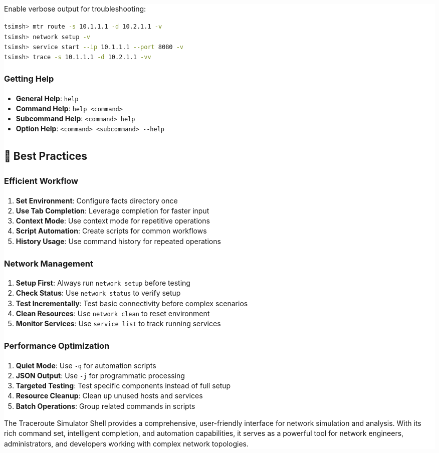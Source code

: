 Enable verbose output for troubleshooting:

```bash
tsimsh> mtr route -s 10.1.1.1 -d 10.2.1.1 -v
tsimsh> network setup -v
tsimsh> service start --ip 10.1.1.1 --port 8080 -v
tsimsh> trace -s 10.1.1.1 -d 10.2.1.1 -vv
```

### Getting Help

- **General Help**: `help`
- **Command Help**: `help <command>`
- **Subcommand Help**: `<command> help`
- **Option Help**: `<command> <subcommand> --help`

## 🚀 Best Practices

### Efficient Workflow

1. **Set Environment**: Configure facts directory once
2. **Use Tab Completion**: Leverage completion for faster input
3. **Context Mode**: Use context mode for repetitive operations
4. **Script Automation**: Create scripts for common workflows
5. **History Usage**: Use command history for repeated operations

### Network Management

1. **Setup First**: Always run `network setup` before testing
2. **Check Status**: Use `network status` to verify setup
3. **Test Incrementally**: Test basic connectivity before complex scenarios
4. **Clean Resources**: Use `network clean` to reset environment
5. **Monitor Services**: Use `service list` to track running services

### Performance Optimization

1. **Quiet Mode**: Use `-q` for automation scripts
2. **JSON Output**: Use `-j` for programmatic processing
3. **Targeted Testing**: Test specific components instead of full setup
4. **Resource Cleanup**: Clean up unused hosts and services
5. **Batch Operations**: Group related commands in scripts

The Traceroute Simulator Shell provides a comprehensive, user-friendly interface for network simulation and analysis. With its rich command set, intelligent completion, and automation capabilities, it serves as a powerful tool for network engineers, administrators, and developers working with complex network topologies.